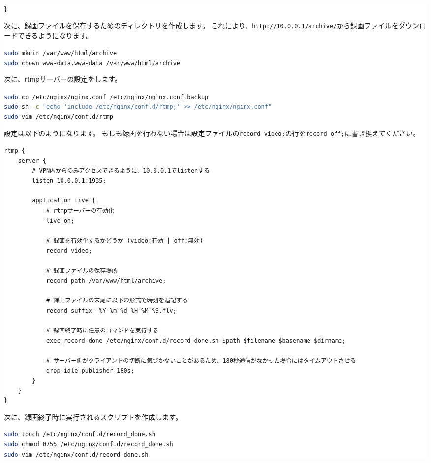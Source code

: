 ```/etc/nginx/conf.d/default
}
```

次に、録画ファイルを保存するためのディレクトリを作成します。
これにより、`http://10.0.0.1/archive/`から録画ファイルをダウンロードできるようになります。

```bash
sudo mkdir /var/www/html/archive
sudo chown www-data.www-data /var/www/html/archive
```

次に、rtmpサーバーの設定をします。

```bash
sudo cp /etc/nginx/nginx.conf /etc/nginx/nginx.conf.backup
sudo sh -c "echo 'include /etc/nginx/conf.d/rtmp;' >> /etc/nginx/nginx.conf"
sudo vim /etc/nginx/conf.d/rtmp
```

設定は以下のようになります。
もしも録画を行わない場合は設定ファイルの`record video;`の行を`record off;`に書き換えてください。

```/etc/nginx/conf.d/rtmp
rtmp {
    server {
        # VPN内からのみアクセスできるように、10.0.0.1でlistenする
        listen 10.0.0.1:1935;

        application live {
            # rtmpサーバーの有効化
            live on;

            # 録画を有効化するかどうか (video:有効 | off:無効)
            record video;

            # 録画ファイルの保存場所
            record_path /var/www/html/archive;

            # 録画ファイルの末尾に以下の形式で時刻を追記する
            record_suffix -%Y-%m-%d_%H-%M-%S.flv;

            # 録画終了時に任意のコマンドを実行する
            exec_record_done /etc/nginx/conf.d/record_done.sh $path $filename $basename $dirname;

            # サーバー側がクライアントの切断に気づかないことがあるため、180秒通信がなかった場合にはタイムアウトさせる
            drop_idle_publisher 180s;
        }
    }
}
```

次に、録画終了時に実行されるスクリプトを作成します。

```bash
sudo touch /etc/nginx/conf.d/record_done.sh
sudo chmod 0755 /etc/nginx/conf.d/record_done.sh
sudo vim /etc/nginx/conf.d/record_done.sh
```
